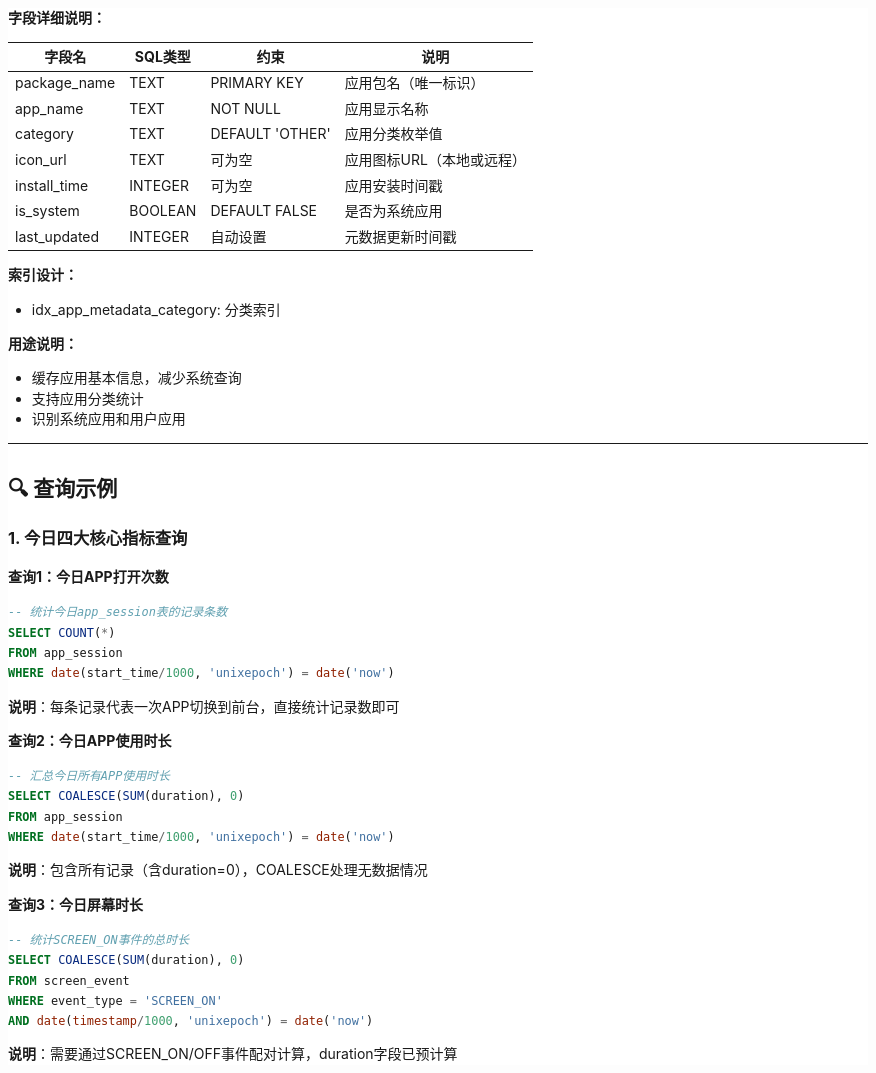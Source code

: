 **字段详细说明：**

| 字段名 | SQL类型 | 约束 | 说明 |
|--------|---------|------|------|
| package_name | TEXT | PRIMARY KEY | 应用包名（唯一标识） |
| app_name | TEXT | NOT NULL | 应用显示名称 |
| category | TEXT | DEFAULT 'OTHER' | 应用分类枚举值 |
| icon_url | TEXT | 可为空 | 应用图标URL（本地或远程） |
| install_time | INTEGER | 可为空 | 应用安装时间戳 |
| is_system | BOOLEAN | DEFAULT FALSE | 是否为系统应用 |
| last_updated | INTEGER | 自动设置 | 元数据更新时间戳 |

**索引设计：**
- idx_app_metadata_category: 分类索引

**用途说明：**
- 缓存应用基本信息，减少系统查询
- 支持应用分类统计
- 识别系统应用和用户应用

---

## 🔍 查询示例

### 1. 今日四大核心指标查询

**查询1：今日APP打开次数**
```sql
-- 统计今日app_session表的记录条数
SELECT COUNT(*) 
FROM app_session 
WHERE date(start_time/1000, 'unixepoch') = date('now')
```
**说明**：每条记录代表一次APP切换到前台，直接统计记录数即可

**查询2：今日APP使用时长**
```sql
-- 汇总今日所有APP使用时长
SELECT COALESCE(SUM(duration), 0) 
FROM app_session 
WHERE date(start_time/1000, 'unixepoch') = date('now')
```
**说明**：包含所有记录（含duration=0），COALESCE处理无数据情况

**查询3：今日屏幕时长**
```sql
-- 统计SCREEN_ON事件的总时长
SELECT COALESCE(SUM(duration), 0) 
FROM screen_event 
WHERE event_type = 'SCREEN_ON' 
AND date(timestamp/1000, 'unixepoch') = date('now')
```
**说明**：需要通过SCREEN_ON/OFF事件配对计算，duration字段已预计算
